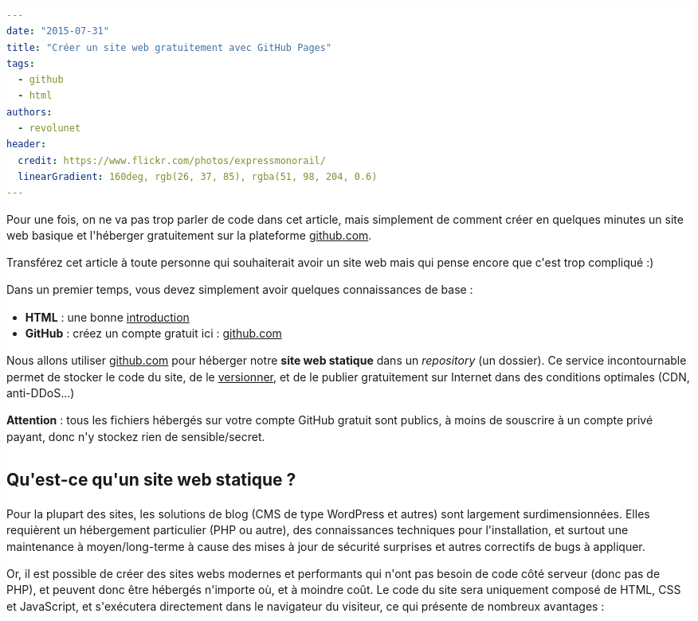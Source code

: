 ```yaml
---
date: "2015-07-31"
title: "Créer un site web gratuitement avec GitHub Pages"
tags:
  - github
  - html
authors:
  - revolunet
header:
  credit: https://www.flickr.com/photos/expressmonorail/
  linearGradient: 160deg, rgb(26, 37, 85), rgba(51, 98, 204, 0.6)
---
```


Pour une fois, on ne va pas trop parler de code dans cet article, mais
simplement de comment créer en quelques minutes un site web basique et
l'héberger gratuitement sur la plateforme [github.com](http://github.com).

Transférez cet article à toute personne qui souhaiterait avoir un site web mais
qui pense encore que c'est trop compliqué :)

Dans un premier temps, vous devez simplement avoir quelques connaissances de
base :

 - **HTML** : une bonne [introduction](https://developer.mozilla.org/fr/docs/Web/Guide/HTML/Introduction)
 - **GitHub** : créez un compte gratuit ici : [github.com](http://github.com)

Nous allons utiliser [github.com](http://github.com) pour héberger notre
**site web statique** dans un *repository* (un dossier). Ce service
incontournable permet de stocker le code du site, de le
[versionner](https://fr.wikipedia.org/wiki/Logiciel_de_gestion_de_versions), et
de le publier gratuitement sur Internet dans des conditions optimales
(CDN, anti-DDoS...)

**Attention** : tous les fichiers hébergés sur votre compte GitHub gratuit sont
publics, à moins de souscrire à un compte privé payant, donc n'y stockez rien
de sensible/secret.

## Qu'est-ce qu'un site web statique ?

Pour la plupart des sites, les solutions de blog (CMS de type WordPress et
autres) sont largement surdimensionnées. Elles requièrent un hébergement
particulier (PHP ou autre), des connaissances techniques pour l'installation,
et surtout une maintenance à moyen/long-terme à cause des mises à jour
de sécurité surprises et autres correctifs de bugs à appliquer.

Or, il est possible de créer des sites webs modernes et performants qui n'ont
pas besoin de code côté serveur (donc pas de PHP), et peuvent donc être hébergés
n'importe où, et à moindre coût. Le code du site sera uniquement composé de
HTML, CSS et JavaScript, et s'exécutera directement dans le navigateur du
visiteur, ce qui présente de nombreux avantages :
